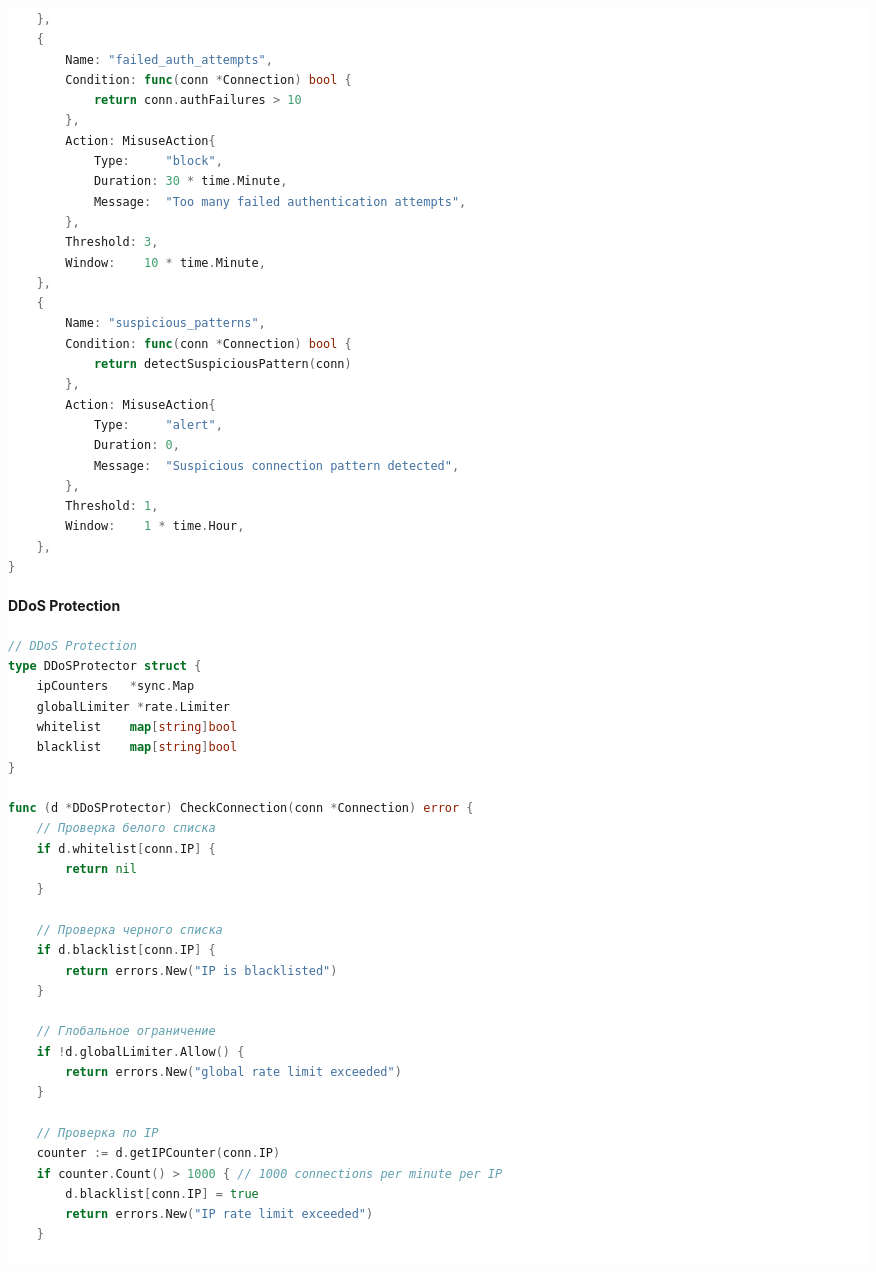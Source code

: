 ```go
    },
    {
        Name: "failed_auth_attempts",
        Condition: func(conn *Connection) bool {
            return conn.authFailures > 10
        },
        Action: MisuseAction{
            Type:     "block",
            Duration: 30 * time.Minute,
            Message:  "Too many failed authentication attempts",
        },
        Threshold: 3,
        Window:    10 * time.Minute,
    },
    {
        Name: "suspicious_patterns",
        Condition: func(conn *Connection) bool {
            return detectSuspiciousPattern(conn)
        },
        Action: MisuseAction{
            Type:     "alert",
            Duration: 0,
            Message:  "Suspicious connection pattern detected",
        },
        Threshold: 1,
        Window:    1 * time.Hour,
    },
}
```

#### DDoS Protection
```go
// DDoS Protection
type DDoSProtector struct {
    ipCounters   *sync.Map
    globalLimiter *rate.Limiter
    whitelist    map[string]bool
    blacklist    map[string]bool
}

func (d *DDoSProtector) CheckConnection(conn *Connection) error {
    // Проверка белого списка
    if d.whitelist[conn.IP] {
        return nil
    }
    
    // Проверка черного списка
    if d.blacklist[conn.IP] {
        return errors.New("IP is blacklisted")
    }
    
    // Глобальное ограничение
    if !d.globalLimiter.Allow() {
        return errors.New("global rate limit exceeded")
    }
    
    // Проверка по IP
    counter := d.getIPCounter(conn.IP)
    if counter.Count() > 1000 { // 1000 connections per minute per IP
        d.blacklist[conn.IP] = true
        return errors.New("IP rate limit exceeded")
    }
    
```